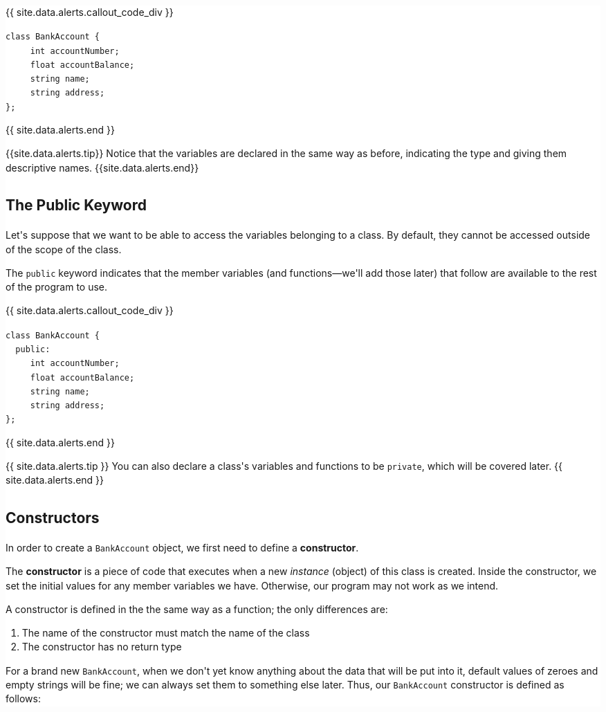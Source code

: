 {{ site.data.alerts.callout_code_div }}
```
class BankAccount {
     int accountNumber;
     float accountBalance;
     string name;
     string address;
};
```
{{ site.data.alerts.end }}

{{site.data.alerts.tip}}
Notice that the variables are declared in the same way as before, indicating the type and giving them descriptive names.
{{site.data.alerts.end}}

## The Public Keyword

Let's suppose that we want to be able to access the variables belonging to a class. By default, they cannot be accessed outside of the scope of the class.

The `public` keyword indicates that the member variables (and functions—we'll add those later) that follow are available to the rest of the program to use.

{{ site.data.alerts.callout_code_div }}
```
class BankAccount {
  public:
     int accountNumber;
     float accountBalance;
     string name;
     string address;
};
```
{{ site.data.alerts.end }}

{{ site.data.alerts.tip }}
You can also declare a class's variables and functions to be `private`, which will be covered later.
{{ site.data.alerts.end }}

## Constructors
In order to create a `BankAccount` object, we first need to define a **constructor**.

The **constructor** is a piece of code that executes when a new *instance* (object) of this class is created. Inside the constructor, we set the initial values for any member variables we have. Otherwise, our program may not work as we intend.

A constructor is defined in the the same way as a function; the only differences are:

1. The name of the constructor must match the name of the class
2. The constructor has no return type

For a brand new `BankAccount`, when we don't yet know anything about the data that will be put into it, default values of zeroes and empty strings will be fine; we can always set them to something else later. Thus, our `BankAccount` constructor is defined as follows:

